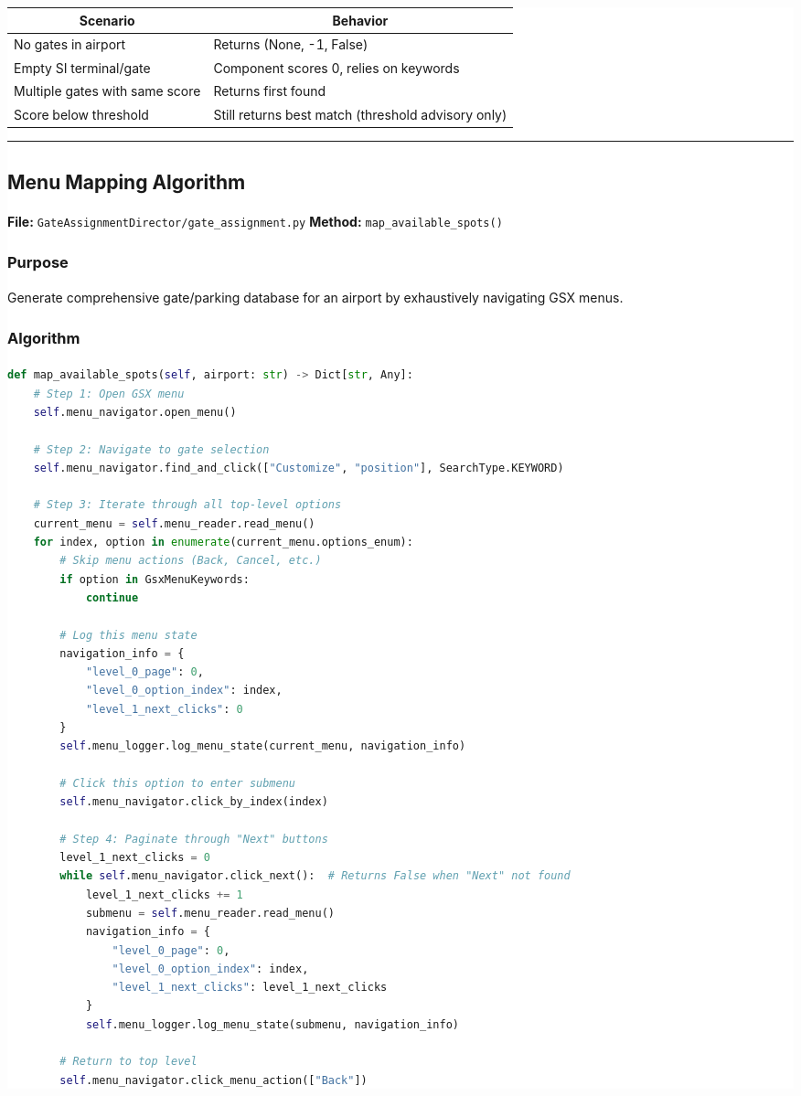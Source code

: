 | Scenario | Behavior |
|----------|----------|
| No gates in airport | Returns (None, -1, False) |
| Empty SI terminal/gate | Component scores 0, relies on keywords |
| Multiple gates with same score | Returns first found |
| Score below threshold | Still returns best match (threshold advisory only) |

---

## Menu Mapping Algorithm

**File:** `GateAssignmentDirector/gate_assignment.py`
**Method:** `map_available_spots()`

### Purpose

Generate comprehensive gate/parking database for an airport by exhaustively navigating GSX menus.

### Algorithm

```python
def map_available_spots(self, airport: str) -> Dict[str, Any]:
    # Step 1: Open GSX menu
    self.menu_navigator.open_menu()

    # Step 2: Navigate to gate selection
    self.menu_navigator.find_and_click(["Customize", "position"], SearchType.KEYWORD)

    # Step 3: Iterate through all top-level options
    current_menu = self.menu_reader.read_menu()
    for index, option in enumerate(current_menu.options_enum):
        # Skip menu actions (Back, Cancel, etc.)
        if option in GsxMenuKeywords:
            continue

        # Log this menu state
        navigation_info = {
            "level_0_page": 0,
            "level_0_option_index": index,
            "level_1_next_clicks": 0
        }
        self.menu_logger.log_menu_state(current_menu, navigation_info)

        # Click this option to enter submenu
        self.menu_navigator.click_by_index(index)

        # Step 4: Paginate through "Next" buttons
        level_1_next_clicks = 0
        while self.menu_navigator.click_next():  # Returns False when "Next" not found
            level_1_next_clicks += 1
            submenu = self.menu_reader.read_menu()
            navigation_info = {
                "level_0_page": 0,
                "level_0_option_index": index,
                "level_1_next_clicks": level_1_next_clicks
            }
            self.menu_logger.log_menu_state(submenu, navigation_info)

        # Return to top level
        self.menu_navigator.click_menu_action(["Back"])

```